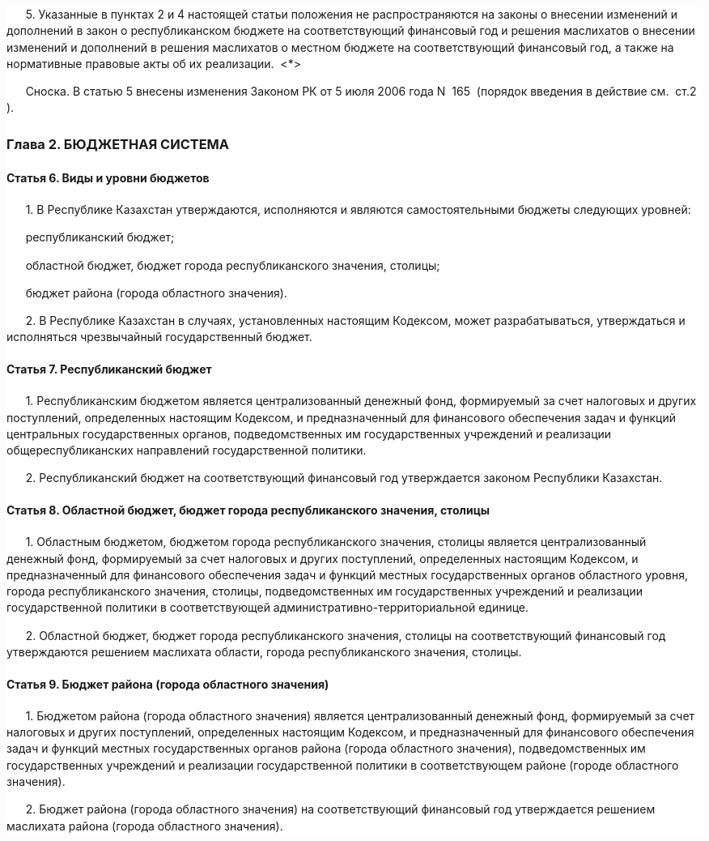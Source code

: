       5. Указанные в пунктах 2 и 4 настоящей статьи положения не распространяются на законы о внесении изменений и дополнений в закон о республиканском бюджете на соответствующий финансовый год и решения маслихатов о внесении изменений и дополнений в решения маслихатов о местном бюджете на соответствующий финансовый год, а также на нормативные правовые акты об их реализации.  <*>

      Сноска. В статью 5 внесены изменения Законом РК от 5 июля 2006 года N   165   (порядок введения в действие см.   ст.2  ).

### Глава 2. БЮДЖЕТНАЯ СИСТЕМА

#### Статья 6. Виды и уровни бюджетов

      1. В Республике Казахстан утверждаются, исполняются и являются самостоятельными бюджеты следующих уровней:

      республиканский бюджет;

      областной бюджет, бюджет города республиканского значения, столицы;

      бюджет района (города областного значения).

      2. В Республике Казахстан в случаях, установленных настоящим Кодексом, может разрабатываться, утверждаться и исполняться чрезвычайный государственный бюджет.

#### Статья 7. Республиканский бюджет

      1. Республиканским бюджетом является централизованный денежный фонд, формируемый за счет налоговых и других поступлений, определенных настоящим Кодексом, и предназначенный для финансового обеспечения задач и функций центральных государственных органов, подведомственных им государственных учреждений и реализации общереспубликанских направлений государственной политики.

      2. Республиканский бюджет на соответствующий финансовый год утверждается законом Республики Казахстан.

#### Статья 8. Областной бюджет, бюджет города республиканского значения, столицы

      1. Областным бюджетом, бюджетом города республиканского значения, столицы является централизованный денежный фонд, формируемый за счет налоговых и других поступлений, определенных настоящим Кодексом, и предназначенный для финансового обеспечения задач и функций местных государственных органов областного уровня, города республиканского значения, столицы, подведомственных им государственных учреждений и реализации государственной политики в соответствующей административно-территориальной единице.

      2. Областной бюджет, бюджет города республиканского значения, столицы на соответствующий финансовый год утверждаются решением маслихата области, города республиканского значения, столицы.

#### Статья 9. Бюджет района (города областного значения)

      1. Бюджетом района (города областного значения) является централизованный денежный фонд, формируемый за счет налоговых и других поступлений, определенных настоящим Кодексом, и предназначенный для финансового обеспечения задач и функций местных государственных органов района (города областного значения), подведомственных им государственных учреждений и реализации государственной политики в соответствующем районе (городе областного значения).

      2. Бюджет района (города областного значения) на соответствующий финансовый год утверждается решением маслихата района (города областного значения).
